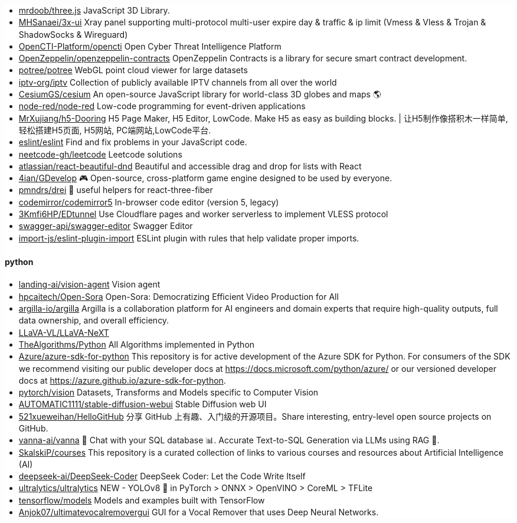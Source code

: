 * [mrdoob/three.js](https://github.com/mrdoob/three.js) JavaScript 3D Library.
* [MHSanaei/3x-ui](https://github.com/MHSanaei/3x-ui) Xray panel supporting multi-protocol multi-user expire day & traffic & ip limit (Vmess & Vless & Trojan & ShadowSocks & Wireguard)
* [OpenCTI-Platform/opencti](https://github.com/OpenCTI-Platform/opencti) Open Cyber Threat Intelligence Platform
* [OpenZeppelin/openzeppelin-contracts](https://github.com/OpenZeppelin/openzeppelin-contracts) OpenZeppelin Contracts is a library for secure smart contract development.
* [potree/potree](https://github.com/potree/potree) WebGL point cloud viewer for large datasets
* [iptv-org/iptv](https://github.com/iptv-org/iptv) Collection of publicly available IPTV channels from all over the world
* [CesiumGS/cesium](https://github.com/CesiumGS/cesium) An open-source JavaScript library for world-class 3D globes and maps 🌎
* [node-red/node-red](https://github.com/node-red/node-red) Low-code programming for event-driven applications
* [MrXujiang/h5-Dooring](https://github.com/MrXujiang/h5-Dooring) H5 Page Maker, H5 Editor, LowCode. Make H5 as easy as building blocks. | 让H5制作像搭积木一样简单, 轻松搭建H5页面, H5网站, PC端网站,LowCode平台.
* [eslint/eslint](https://github.com/eslint/eslint) Find and fix problems in your JavaScript code.
* [neetcode-gh/leetcode](https://github.com/neetcode-gh/leetcode) Leetcode solutions
* [atlassian/react-beautiful-dnd](https://github.com/atlassian/react-beautiful-dnd) Beautiful and accessible drag and drop for lists with React
* [4ian/GDevelop](https://github.com/4ian/GDevelop) 🎮 Open-source, cross-platform game engine designed to be used by everyone.
* [pmndrs/drei](https://github.com/pmndrs/drei) 🥉 useful helpers for react-three-fiber
* [codemirror/codemirror5](https://github.com/codemirror/codemirror5) In-browser code editor (version 5, legacy)
* [3Kmfi6HP/EDtunnel](https://github.com/3Kmfi6HP/EDtunnel) Use Cloudflare pages and worker serverless to implement VLESS protocol
* [swagger-api/swagger-editor](https://github.com/swagger-api/swagger-editor) Swagger Editor
* [import-js/eslint-plugin-import](https://github.com/import-js/eslint-plugin-import) ESLint plugin with rules that help validate proper imports.

#### python
* [landing-ai/vision-agent](https://github.com/landing-ai/vision-agent) Vision agent
* [hpcaitech/Open-Sora](https://github.com/hpcaitech/Open-Sora) Open-Sora: Democratizing Efficient Video Production for All
* [argilla-io/argilla](https://github.com/argilla-io/argilla) Argilla is a collaboration platform for AI engineers and domain experts that require high-quality outputs, full data ownership, and overall efficiency.
* [LLaVA-VL/LLaVA-NeXT](https://github.com/LLaVA-VL/LLaVA-NeXT)
* [TheAlgorithms/Python](https://github.com/TheAlgorithms/Python) All Algorithms implemented in Python
* [Azure/azure-sdk-for-python](https://github.com/Azure/azure-sdk-for-python) This repository is for active development of the Azure SDK for Python. For consumers of the SDK we recommend visiting our public developer docs at https://docs.microsoft.com/python/azure/ or our versioned developer docs at https://azure.github.io/azure-sdk-for-python.
* [pytorch/vision](https://github.com/pytorch/vision) Datasets, Transforms and Models specific to Computer Vision
* [AUTOMATIC1111/stable-diffusion-webui](https://github.com/AUTOMATIC1111/stable-diffusion-webui) Stable Diffusion web UI
* [521xueweihan/HelloGitHub](https://github.com/521xueweihan/HelloGitHub) 分享 GitHub 上有趣、入门级的开源项目。Share interesting, entry-level open source projects on GitHub.
* [vanna-ai/vanna](https://github.com/vanna-ai/vanna) 🤖 Chat with your SQL database 📊. Accurate Text-to-SQL Generation via LLMs using RAG 🔄.
* [SkalskiP/courses](https://github.com/SkalskiP/courses) This repository is a curated collection of links to various courses and resources about Artificial Intelligence (AI)
* [deepseek-ai/DeepSeek-Coder](https://github.com/deepseek-ai/DeepSeek-Coder) DeepSeek Coder: Let the Code Write Itself
* [ultralytics/ultralytics](https://github.com/ultralytics/ultralytics) NEW - YOLOv8 🚀 in PyTorch > ONNX > OpenVINO > CoreML > TFLite
* [tensorflow/models](https://github.com/tensorflow/models) Models and examples built with TensorFlow
* [Anjok07/ultimatevocalremovergui](https://github.com/Anjok07/ultimatevocalremovergui) GUI for a Vocal Remover that uses Deep Neural Networks.